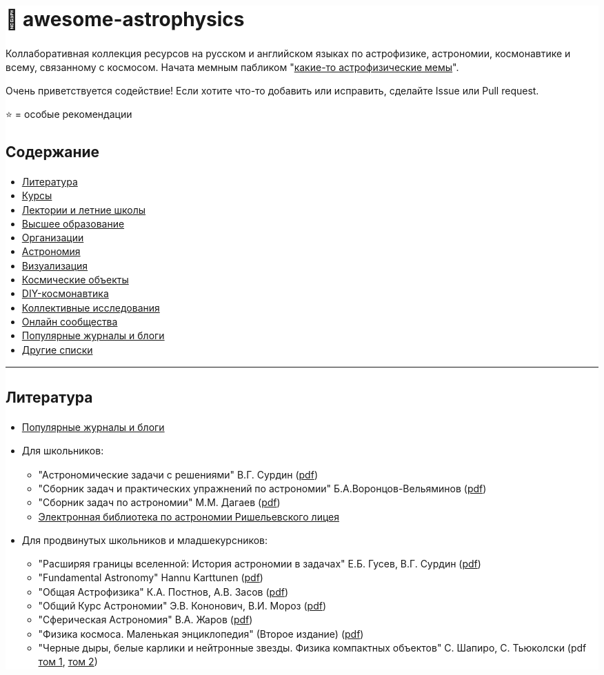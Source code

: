 # 🌌 awesome-astrophysics
Коллаборативная коллекция ресурсов на русском и английском языках по астрофизике, астрономии, космонавтике и всему, связанному с космосом. Начата мемным пабликом "[какие-то астрофизические мемы](https://vk.com/atrphy)".

Очень приветствуется содействие! Если хотите что-то добавить или исправить, сделайте Issue или Pull request.

⭐️ = особые рекомендации

## Содержание
- [Литература](#литература)
- [Курсы](#курсы)
- [Лектории и летние школы](#лектории-и-летние-школы)
- [Высшее образование](#высшее-образование-академия)
- [Организации](#организации)
- [Астрономия](#астрономия)
- [Визуализация](#визуализация)
- [Космические объекты](#космические-объекты)
- [DIY-космонавтика](#diy-космонавтика)
- [Коллективные исследования](#коллективные-исследования)
- [Онлайн сообщества](#онлайн-сообщества)
- [Популярные журналы и блоги](#популярные-журналы-и-блоги)
- [Другие списки](#другие-списки)

---

## Литература
- [Популярные журналы и блоги](#популярные-журналы-и-блоги)

- Для школьников:
  - "Астрономические задачи с решениями" В.Г. Сурдин ([pdf](https://github.com/MitPitt/awesome-astrophysics/blob/main/books/Астрономические%20задачи%20с%20решениями%20В.Г.%20Сурдин.pdf))
  - "Сборник задач и практических упражнений по астрономии" Б.А.Воронцов-Вельяминов ([pdf](https://github.com/MitPitt/awesome-astrophysics/blob/main/books/Сборник%20задач%20и%20практических%20упражнений%20по%20астрономии%20Б.А.%20Воронцов-Вельяминов.pdf))
  - "Сборник задач по астрономии" М.М. Дагаев ([pdf](https://github.com/MitPitt/awesome-astrophysics/blob/main/books/Сборник%20задач%20по%20астрономии%20М.М.%20Дагаев.pdf))
  - [Электронная библиотека по астрономии Ришельевского лицея](http://rl.odessa.ua/index.php/ru/biblioteka/astronomiya)

- Для продвинутых школьников и младшекурсников:
  - "Расширяя границы вселенной: История астрономии в задачах" Е.Б. Гусев, В.Г. Сурдин ([pdf](https://github.com/MitPitt/awesome-astrophysics/blob/main/books/Расширяя%20границы%20вселенной%20История%20астрономии%20в%20задачах%20Е.Б.%20Гусев%20В.Г.%20Сурдин.pdf))
  - "Fundamental Astronomy" Hannu Karttunen ([pdf](https://github.com/MitPitt/awesome-astrophysics/blob/main/books/Fundamental%20Astronomy%20Hannu%20Karttunen.pdf))
  - "Общая Астрофизика" К.А. Постнов, А.В. Засов ([pdf](https://github.com/MitPitt/awesome-astrophysics/blob/main/books/Общая%20астрофизика%20А.В.%20Засов%20К.А.%20Постнов.pdf))
  - "Общий Курс Астрономии" Э.В. Кононович, В.И. Мороз ([pdf](https://github.com/MitPitt/awesome-astrophysics/blob/main/books/Общий%20курс%20астрономии%20Э.В.%20Кононович%20В.И.%20Мороз.pdf))
  - "Сферическая Астрономия" В.А. Жаров ([pdf](https://github.com/MitPitt/awesome-astrophysics/blob/main/books/Сферическая%20астрономия%20В.А.%20Жаров.pdf))
  - "Физика космоса. Маленькая энциклопедия" (Второе издание) ([pdf](https://github.com/MitPitt/awesome-astrophysics/blob/main/books/Физика%20космоса%20Маленькая%20энциклопедия.pdf))
  - "Черные дыры, белые карлики и нейтронные звезды. Физика компактных объектов" С. Шапиро, С. Тьюколски (pdf [том 1](https://github.com/MitPitt/awesome-astrophysics/blob/main/books/Библия%20компактных%20объектов%201.pdf), [том 2](https://github.com/MitPitt/awesome-astrophysics/blob/main/books/Библия%20компактных%20объектов%202.pdf))